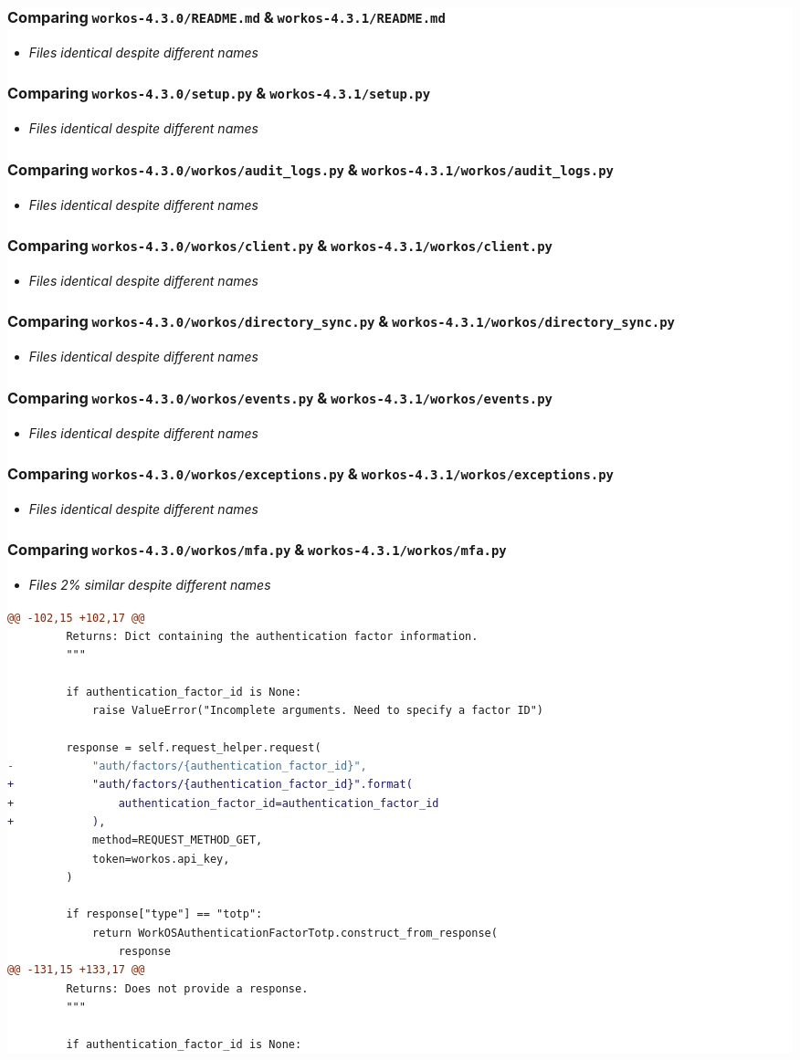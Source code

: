### Comparing `workos-4.3.0/README.md` & `workos-4.3.1/README.md`

 * *Files identical despite different names*

### Comparing `workos-4.3.0/setup.py` & `workos-4.3.1/setup.py`

 * *Files identical despite different names*

### Comparing `workos-4.3.0/workos/audit_logs.py` & `workos-4.3.1/workos/audit_logs.py`

 * *Files identical despite different names*

### Comparing `workos-4.3.0/workos/client.py` & `workos-4.3.1/workos/client.py`

 * *Files identical despite different names*

### Comparing `workos-4.3.0/workos/directory_sync.py` & `workos-4.3.1/workos/directory_sync.py`

 * *Files identical despite different names*

### Comparing `workos-4.3.0/workos/events.py` & `workos-4.3.1/workos/events.py`

 * *Files identical despite different names*

### Comparing `workos-4.3.0/workos/exceptions.py` & `workos-4.3.1/workos/exceptions.py`

 * *Files identical despite different names*

### Comparing `workos-4.3.0/workos/mfa.py` & `workos-4.3.1/workos/mfa.py`

 * *Files 2% similar despite different names*

```diff
@@ -102,15 +102,17 @@
         Returns: Dict containing the authentication factor information.
         """
 
         if authentication_factor_id is None:
             raise ValueError("Incomplete arguments. Need to specify a factor ID")
 
         response = self.request_helper.request(
-            "auth/factors/{authentication_factor_id}",
+            "auth/factors/{authentication_factor_id}".format(
+                authentication_factor_id=authentication_factor_id
+            ),
             method=REQUEST_METHOD_GET,
             token=workos.api_key,
         )
 
         if response["type"] == "totp":
             return WorkOSAuthenticationFactorTotp.construct_from_response(
                 response
@@ -131,15 +133,17 @@
         Returns: Does not provide a response.
         """
 
         if authentication_factor_id is None:
```